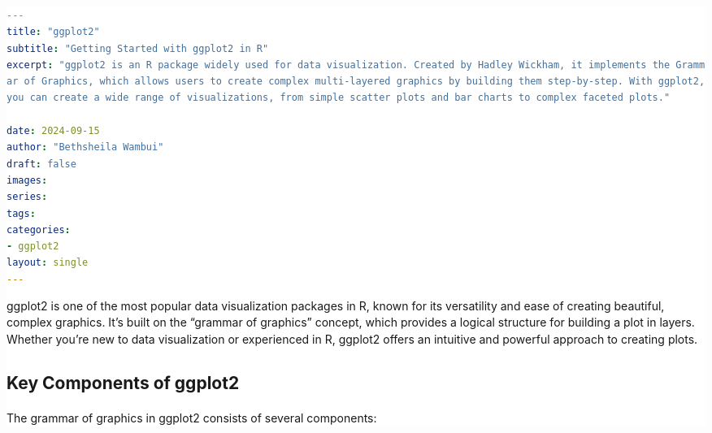 ```yaml
---
title: "ggplot2"
subtitle: "Getting Started with ggplot2 in R"
excerpt: "ggplot2 is an R package widely used for data visualization. Created by Hadley Wickham, it implements the Grammar of Graphics, which allows users to create complex multi-layered graphics by building them step-by-step. With ggplot2, you can create a wide range of visualizations, from simple scatter plots and bar charts to complex faceted plots."
 
date: 2024-09-15
author: "Bethsheila Wambui"
draft: false
images:
series:
tags:
categories:
- ggplot2
layout: single
---
```


<link href="{{< blogdown/postref >}}index_files/htmltools-fill/fill.css" rel="stylesheet" />
<script src="{{< blogdown/postref >}}index_files/htmlwidgets/htmlwidgets.js"></script>
<script src="{{< blogdown/postref >}}index_files/plotly-binding/plotly.js"></script>
<script src="{{< blogdown/postref >}}index_files/typedarray/typedarray.min.js"></script>
<script src="{{< blogdown/postref >}}index_files/jquery/jquery.min.js"></script>
<link href="{{< blogdown/postref >}}index_files/crosstalk/css/crosstalk.min.css" rel="stylesheet" />
<script src="{{< blogdown/postref >}}index_files/crosstalk/js/crosstalk.min.js"></script>
<link href="{{< blogdown/postref >}}index_files/plotly-htmlwidgets-css/plotly-htmlwidgets.css" rel="stylesheet" />
<script src="{{< blogdown/postref >}}index_files/plotly-main/plotly-latest.min.js"></script>
<link href="{{< blogdown/postref >}}index_files/htmltools-fill/fill.css" rel="stylesheet" />
<script src="{{< blogdown/postref >}}index_files/htmlwidgets/htmlwidgets.js"></script>
<script src="{{< blogdown/postref >}}index_files/plotly-binding/plotly.js"></script>
<script src="{{< blogdown/postref >}}index_files/typedarray/typedarray.min.js"></script>
<script src="{{< blogdown/postref >}}index_files/jquery/jquery.min.js"></script>
<link href="{{< blogdown/postref >}}index_files/crosstalk/css/crosstalk.min.css" rel="stylesheet" />
<script src="{{< blogdown/postref >}}index_files/crosstalk/js/crosstalk.min.js"></script>
<link href="{{< blogdown/postref >}}index_files/plotly-htmlwidgets-css/plotly-htmlwidgets.css" rel="stylesheet" />
<script src="{{< blogdown/postref >}}index_files/plotly-main/plotly-latest.min.js"></script>

ggplot2 is one of the most popular data visualization packages in R, known for its versatility and ease of creating beautiful, complex graphics. It’s built on the “grammar of graphics” concept, which provides a logical structure for building a plot in layers. Whether you’re new to data visualization or experienced in R, ggplot2 offers an intuitive and powerful approach to creating plots.

## Key Components of ggplot2

The grammar of graphics in ggplot2 consists of several components:
